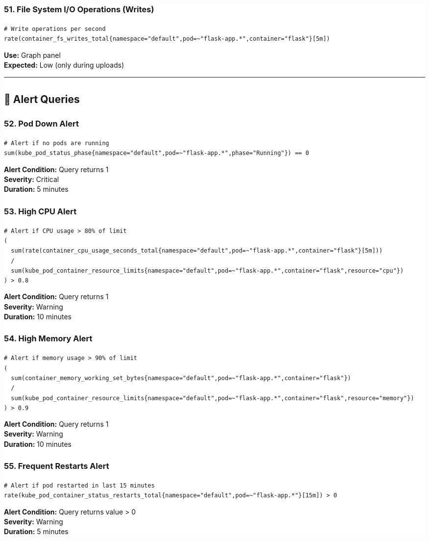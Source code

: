 ### **51. File System I/O Operations (Writes)**
```promql
# Write operations per second
rate(container_fs_writes_total{namespace="default",pod=~"flask-app.*",container="flask"}[5m])
```
**Use:** Graph panel  
**Expected:** Low (only during uploads)

---

## 🚨 Alert Queries

### **52. Pod Down Alert**
```promql
# Alert if no pods are running
sum(kube_pod_status_phase{namespace="default",pod=~"flask-app.*",phase="Running"}) == 0
```
**Alert Condition:** Query returns 1  
**Severity:** Critical  
**Duration:** 5 minutes

### **53. High CPU Alert**
```promql
# Alert if CPU usage > 80% of limit
(
  sum(rate(container_cpu_usage_seconds_total{namespace="default",pod=~"flask-app.*",container="flask"}[5m]))
  /
  sum(kube_pod_container_resource_limits{namespace="default",pod=~"flask-app.*",container="flask",resource="cpu"})
) > 0.8
```
**Alert Condition:** Query returns 1  
**Severity:** Warning  
**Duration:** 10 minutes

### **54. High Memory Alert**
```promql
# Alert if memory usage > 90% of limit
(
  sum(container_memory_working_set_bytes{namespace="default",pod=~"flask-app.*",container="flask"})
  /
  sum(kube_pod_container_resource_limits{namespace="default",pod=~"flask-app.*",container="flask",resource="memory"})
) > 0.9
```
**Alert Condition:** Query returns 1  
**Severity:** Warning  
**Duration:** 10 minutes

### **55. Frequent Restarts Alert**
```promql
# Alert if pod restarted in last 15 minutes
rate(kube_pod_container_status_restarts_total{namespace="default",pod=~"flask-app.*"}[15m]) > 0
```
**Alert Condition:** Query returns value > 0  
**Severity:** Warning  
**Duration:** 5 minutes
